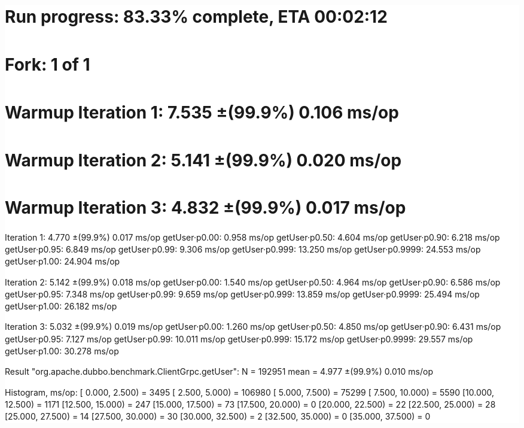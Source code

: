 # Run progress: 83.33% complete, ETA 00:02:12
# Fork: 1 of 1
# Warmup Iteration   1: 7.535 ±(99.9%) 0.106 ms/op
# Warmup Iteration   2: 5.141 ±(99.9%) 0.020 ms/op
# Warmup Iteration   3: 4.832 ±(99.9%) 0.017 ms/op
Iteration   1: 4.770 ±(99.9%) 0.017 ms/op
                 getUser·p0.00:   0.958 ms/op
                 getUser·p0.50:   4.604 ms/op
                 getUser·p0.90:   6.218 ms/op
                 getUser·p0.95:   6.849 ms/op
                 getUser·p0.99:   9.306 ms/op
                 getUser·p0.999:  13.250 ms/op
                 getUser·p0.9999: 24.553 ms/op
                 getUser·p1.00:   24.904 ms/op

Iteration   2: 5.142 ±(99.9%) 0.018 ms/op
                 getUser·p0.00:   1.540 ms/op
                 getUser·p0.50:   4.964 ms/op
                 getUser·p0.90:   6.586 ms/op
                 getUser·p0.95:   7.348 ms/op
                 getUser·p0.99:   9.659 ms/op
                 getUser·p0.999:  13.859 ms/op
                 getUser·p0.9999: 25.494 ms/op
                 getUser·p1.00:   26.182 ms/op

Iteration   3: 5.032 ±(99.9%) 0.019 ms/op
                 getUser·p0.00:   1.260 ms/op
                 getUser·p0.50:   4.850 ms/op
                 getUser·p0.90:   6.431 ms/op
                 getUser·p0.95:   7.127 ms/op
                 getUser·p0.99:   10.011 ms/op
                 getUser·p0.999:  15.172 ms/op
                 getUser·p0.9999: 29.557 ms/op
                 getUser·p1.00:   30.278 ms/op



Result "org.apache.dubbo.benchmark.ClientGrpc.getUser":
  N = 192951
  mean =      4.977 ±(99.9%) 0.010 ms/op

  Histogram, ms/op:
    [ 0.000,  2.500) = 3495 
    [ 2.500,  5.000) = 106980 
    [ 5.000,  7.500) = 75299 
    [ 7.500, 10.000) = 5590 
    [10.000, 12.500) = 1171 
    [12.500, 15.000) = 247 
    [15.000, 17.500) = 73 
    [17.500, 20.000) = 0 
    [20.000, 22.500) = 22 
    [22.500, 25.000) = 28 
    [25.000, 27.500) = 14 
    [27.500, 30.000) = 30 
    [30.000, 32.500) = 2 
    [32.500, 35.000) = 0 
    [35.000, 37.500) = 0 
